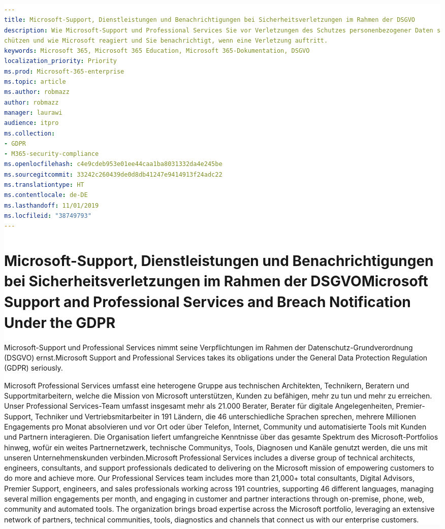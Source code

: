 ```yaml
---
title: Microsoft-Support, Dienstleistungen und Benachrichtigungen bei Sicherheitsverletzungen im Rahmen der DSGVO
description: Wie Microsoft-Support und Professional Services Sie vor Verletzungen des Schutzes personenbezogener Daten schützen und wie Microsoft reagiert und Sie benachrichtigt, wenn eine Verletzung auftritt.
keywords: Microsoft 365, Microsoft 365 Education, Microsoft 365-Dokumentation, DSGVO
localization_priority: Priority
ms.prod: Microsoft-365-enterprise
ms.topic: article
ms.author: robmazz
author: robmazz
manager: laurawi
audience: itpro
ms.collection:
- GDPR
- M365-security-compliance
ms.openlocfilehash: c4e9cdeb953e01ee44caa1ba8031332da4e245be
ms.sourcegitcommit: 33242c260439de0d8db41247e9414913f24adc22
ms.translationtype: HT
ms.contentlocale: de-DE
ms.lasthandoff: 11/01/2019
ms.locfileid: "38749793"
---
```

# <a name="microsoft-support-and-professional-services-and-breach-notification-under-the-gdpr"></a><span data-ttu-id="babd1-104">Microsoft-Support, Dienstleistungen und Benachrichtigungen bei Sicherheitsverletzungen im Rahmen der DSGVO</span><span class="sxs-lookup"><span data-stu-id="babd1-104">Microsoft Support and Professional Services and Breach Notification Under the GDPR</span></span>

<span data-ttu-id="babd1-105">Microsoft-Support und Professional Services nimmt seine Verpflichtungen im Rahmen der Datenschutz-Grundverordnung (DSGVO) ernst.</span><span class="sxs-lookup"><span data-stu-id="babd1-105">Microsoft Support and Professional Services takes its obligations under the General Data Protection Regulation (GDPR) seriously.</span></span>

<span data-ttu-id="babd1-p101">Microsoft Professional Services umfasst eine heterogene Gruppe aus technischen Architekten, Technikern, Beratern und Supportmitarbeitern, welche die Mission von Microsoft unterstützen, Kunden zu befähigen, mehr zu tun und mehr zu erreichen. Unser Professional Services-Team umfasst insgesamt mehr als 21.000 Berater, Berater für digitale Angelegenheiten, Premier-Support, Techniker und Vertriebsmitarbeiter in 191 Ländern, die 46 unterschiedliche Sprachen sprechen, mehrere Millionen Engagements pro Monat absolvieren und vor Ort oder über Telefon, Internet, Community und automatisierte Tools mit Kunden und Partnern interagieren. Die Organisation liefert umfangreiche Kenntnisse über das gesamte Spektrum des Microsoft-Portfolios hinweg, wofür ein weites Partnernetzwerk, technische Communitys, Tools, Diagnosen und Kanäle genutzt werden, die uns mit unseren Unternehmenskunden verbinden.</span><span class="sxs-lookup"><span data-stu-id="babd1-p101">Microsoft Professional Services includes a diverse group of technical architects, engineers, consultants, and support professionals dedicated to delivering on the Microsoft mission of empowering customers to do more and achieve more. Our Professional Services team includes more than 21,000+ total consultants, Digital Advisors, Premier Support, engineers, and sales professionals working across 191 countries, supporting 46 different languages, managing several million engagements per month, and engaging in customer and partner interactions through on-premise, phone, web, community and automated tools. The organization brings broad expertise across the Microsoft portfolio, leveraging an extensive network of partners, technical communities, tools, diagnostics and channels that connect us with our enterprise customers.</span></span>
